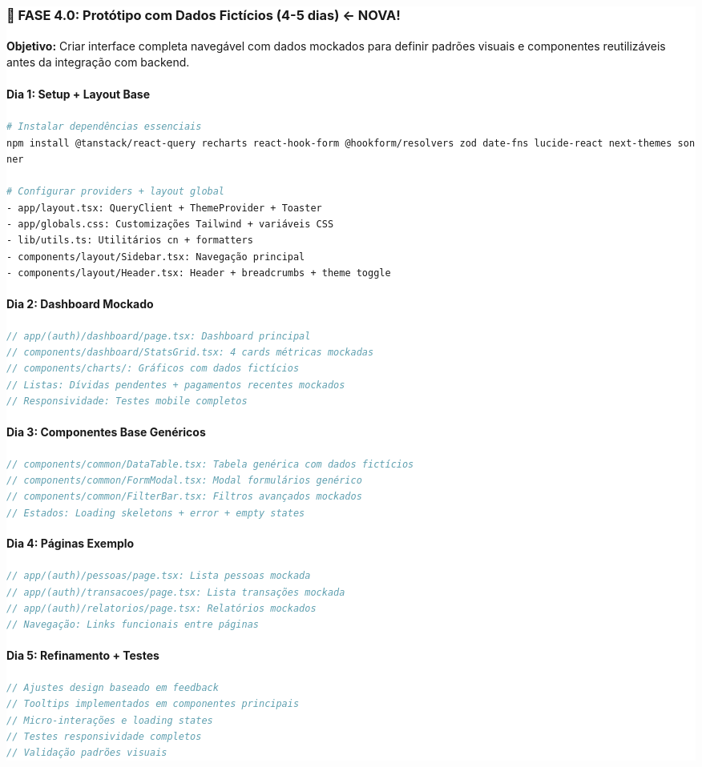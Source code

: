 ### **🎨 FASE 4.0: Protótipo com Dados Fictícios (4-5 dias) ← NOVA!**

**Objetivo:** Criar interface completa navegável com dados mockados para definir padrões visuais e componentes reutilizáveis antes da integração com backend.

#### **Dia 1: Setup + Layout Base**
```bash
# Instalar dependências essenciais
npm install @tanstack/react-query recharts react-hook-form @hookform/resolvers zod date-fns lucide-react next-themes sonner

# Configurar providers + layout global
- app/layout.tsx: QueryClient + ThemeProvider + Toaster
- app/globals.css: Customizações Tailwind + variáveis CSS
- lib/utils.ts: Utilitários cn + formatters
- components/layout/Sidebar.tsx: Navegação principal
- components/layout/Header.tsx: Header + breadcrumbs + theme toggle
```

#### **Dia 2: Dashboard Mockado**
```typescript
// app/(auth)/dashboard/page.tsx: Dashboard principal
// components/dashboard/StatsGrid.tsx: 4 cards métricas mockadas
// components/charts/: Gráficos com dados fictícios
// Listas: Dívidas pendentes + pagamentos recentes mockados
// Responsividade: Testes mobile completos
```

#### **Dia 3: Componentes Base Genéricos**
```typescript
// components/common/DataTable.tsx: Tabela genérica com dados fictícios
// components/common/FormModal.tsx: Modal formulários genérico
// components/common/FilterBar.tsx: Filtros avançados mockados
// Estados: Loading skeletons + error + empty states
```

#### **Dia 4: Páginas Exemplo**
```typescript
// app/(auth)/pessoas/page.tsx: Lista pessoas mockada
// app/(auth)/transacoes/page.tsx: Lista transações mockada
// app/(auth)/relatorios/page.tsx: Relatórios mockados
// Navegação: Links funcionais entre páginas
```

#### **Dia 5: Refinamento + Testes**
```typescript
// Ajustes design baseado em feedback
// Tooltips implementados em componentes principais
// Micro-interações e loading states
// Testes responsividade completos
// Validação padrões visuais
```
